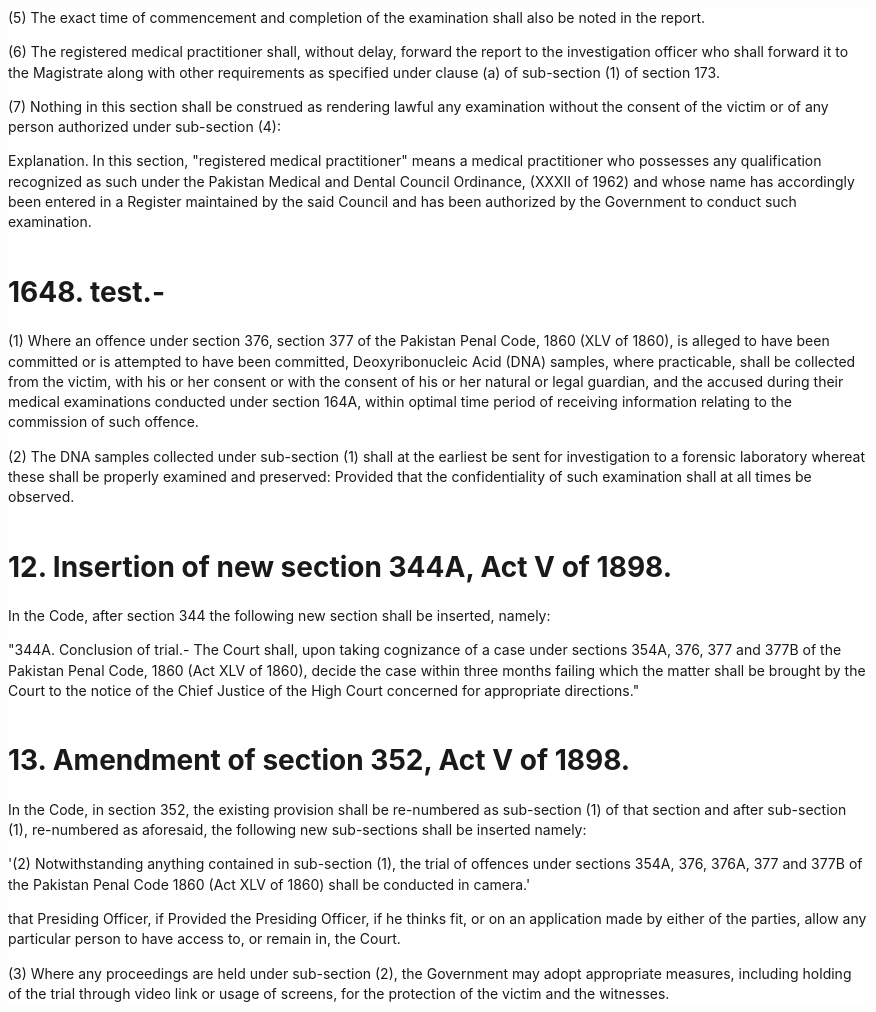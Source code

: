 (5) The exact time of commencement and completion of the examination shall also be noted in the report.

(6) The registered medical practitioner shall, without delay, forward the report to the investigation officer who shall forward it to the Magistrate along with other requirements as specified under clause (a) of sub-section (1) of section 173.

(7) Nothing in this section shall be construed as rendering lawful any examination without the consent of the victim or of any person authorized under sub-section (4):

Explanation. In this section, "registered medical practitioner" means a medical practitioner who possesses any qualification recognized as such under the Pakistan Medical and Dental Council Ordinance, (XXXII of 1962) and whose name has accordingly been entered in a Register maintained by the said Council and has been authorized by the Government to conduct such examination.

# 1648. test.-

(1) Where an offence under section 376, section 377 of the Pakistan Penal Code, 1860 (XLV of 1860), is alleged to have been committed or is attempted to have been committed, Deoxyribonucleic Acid (DNA) samples, where practicable, shall be collected from the victim, with his or her consent or with the consent of his or her natural or legal guardian, and the accused during their medical examinations conducted under section 164A, within optimal time period of receiving information relating to the commission of such offence.

(2) The DNA samples collected under sub-section (1) shall at the earliest be sent for investigation to a forensic laboratory whereat these shall be properly examined and preserved: Provided that the confidentiality of such examination shall at all times be observed.

# 12. Insertion of new section 344A, Act V of 1898.

In the Code, after section 344 the following new section shall be inserted, namely:

"344A. Conclusion of trial.- The Court shall, upon taking cognizance of a case under sections 354A, 376, 377 and 377B of the Pakistan Penal Code, 1860 (Act XLV of 1860), decide the case within three months failing which the matter shall be brought by the Court to the notice of the Chief Justice of the High Court concerned for appropriate directions."

# 13. Amendment of section 352, Act V of 1898.

In the Code, in section 352, the existing provision shall be re-numbered as sub-section (1) of that section and after sub-section (1), re-numbered as aforesaid, the following new sub-sections shall be inserted namely:

'(2) Notwithstanding anything contained in sub-section (1), the trial of offences under sections 354A, 376, 376A, 377 and 377B of the Pakistan Penal Code 1860 (Act XLV of 1860) shall be conducted in camera.'

that Presiding Officer, if Provided the Presiding Officer, if he thinks fit, or on an application made by either of the parties, allow any particular person to have access to, or remain in, the Court.

(3) Where any proceedings are held under sub-section (2), the Government may adopt appropriate measures, including holding of the trial through video link or usage of screens, for the protection of the victim and the witnesses.
